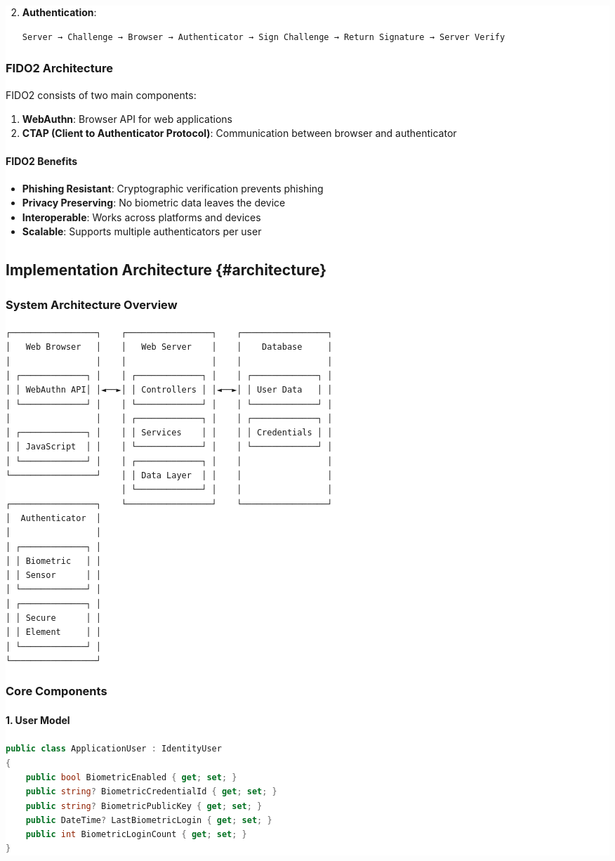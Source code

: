 2. **Authentication**:
   ```
   Server → Challenge → Browser → Authenticator → Sign Challenge → Return Signature → Server Verify
   ```

### FIDO2 Architecture

FIDO2 consists of two main components:

1. **WebAuthn**: Browser API for web applications
2. **CTAP (Client to Authenticator Protocol)**: Communication between browser and authenticator

#### FIDO2 Benefits

- **Phishing Resistant**: Cryptographic verification prevents phishing
- **Privacy Preserving**: No biometric data leaves the device
- **Interoperable**: Works across platforms and devices
- **Scalable**: Supports multiple authenticators per user

## Implementation Architecture {#architecture}

### System Architecture Overview

```
┌─────────────────┐    ┌─────────────────┐    ┌─────────────────┐
│   Web Browser   │    │   Web Server    │    │    Database     │
│                 │    │                 │    │                 │
│ ┌─────────────┐ │    │ ┌─────────────┐ │    │ ┌─────────────┐ │
│ │ WebAuthn API│ │◄──►│ │ Controllers │ │◄──►│ │ User Data   │ │
│ └─────────────┘ │    │ └─────────────┘ │    │ └─────────────┘ │
│                 │    │ ┌─────────────┐ │    │ ┌─────────────┐ │
│ ┌─────────────┐ │    │ │ Services    │ │    │ │ Credentials │ │
│ │ JavaScript  │ │    │ └─────────────┘ │    │ └─────────────┘ │
│ └─────────────┘ │    │ ┌─────────────┐ │    │                 │
└─────────────────┘    │ │ Data Layer  │ │    │                 │
                       │ └─────────────┘ │    │                 │
┌─────────────────┐    └─────────────────┘    └─────────────────┘
│  Authenticator  │
│                 │
│ ┌─────────────┐ │
│ │ Biometric   │ │
│ │ Sensor      │ │
│ └─────────────┘ │
│ ┌─────────────┐ │
│ │ Secure      │ │
│ │ Element     │ │
│ └─────────────┘ │
└─────────────────┘
```

### Core Components

#### 1. User Model
```csharp
public class ApplicationUser : IdentityUser
{
    public bool BiometricEnabled { get; set; }
    public string? BiometricCredentialId { get; set; }
    public string? BiometricPublicKey { get; set; }
    public DateTime? LastBiometricLogin { get; set; }
    public int BiometricLoginCount { get; set; }
}
```
